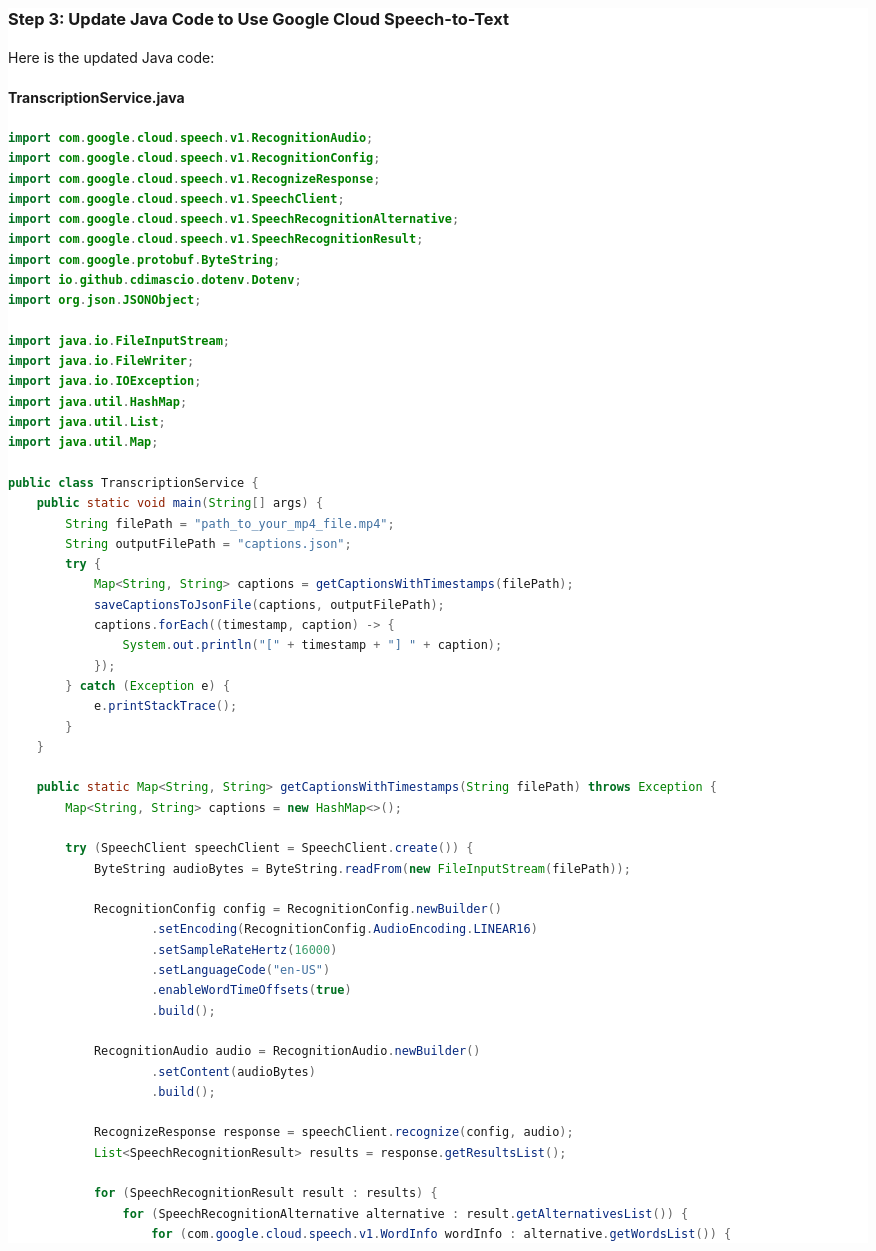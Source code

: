 ### Step 3: Update Java Code to Use Google Cloud Speech-to-Text

Here is the updated Java code:

#### TranscriptionService.java

```java
import com.google.cloud.speech.v1.RecognitionAudio;
import com.google.cloud.speech.v1.RecognitionConfig;
import com.google.cloud.speech.v1.RecognizeResponse;
import com.google.cloud.speech.v1.SpeechClient;
import com.google.cloud.speech.v1.SpeechRecognitionAlternative;
import com.google.cloud.speech.v1.SpeechRecognitionResult;
import com.google.protobuf.ByteString;
import io.github.cdimascio.dotenv.Dotenv;
import org.json.JSONObject;

import java.io.FileInputStream;
import java.io.FileWriter;
import java.io.IOException;
import java.util.HashMap;
import java.util.List;
import java.util.Map;

public class TranscriptionService {
    public static void main(String[] args) {
        String filePath = "path_to_your_mp4_file.mp4";
        String outputFilePath = "captions.json";
        try {
            Map<String, String> captions = getCaptionsWithTimestamps(filePath);
            saveCaptionsToJsonFile(captions, outputFilePath);
            captions.forEach((timestamp, caption) -> {
                System.out.println("[" + timestamp + "] " + caption);
            });
        } catch (Exception e) {
            e.printStackTrace();
        }
    }

    public static Map<String, String> getCaptionsWithTimestamps(String filePath) throws Exception {
        Map<String, String> captions = new HashMap<>();

        try (SpeechClient speechClient = SpeechClient.create()) {
            ByteString audioBytes = ByteString.readFrom(new FileInputStream(filePath));

            RecognitionConfig config = RecognitionConfig.newBuilder()
                    .setEncoding(RecognitionConfig.AudioEncoding.LINEAR16)
                    .setSampleRateHertz(16000)
                    .setLanguageCode("en-US")
                    .enableWordTimeOffsets(true)
                    .build();

            RecognitionAudio audio = RecognitionAudio.newBuilder()
                    .setContent(audioBytes)
                    .build();

            RecognizeResponse response = speechClient.recognize(config, audio);
            List<SpeechRecognitionResult> results = response.getResultsList();

            for (SpeechRecognitionResult result : results) {
                for (SpeechRecognitionAlternative alternative : result.getAlternativesList()) {
                    for (com.google.cloud.speech.v1.WordInfo wordInfo : alternative.getWordsList()) {
```
